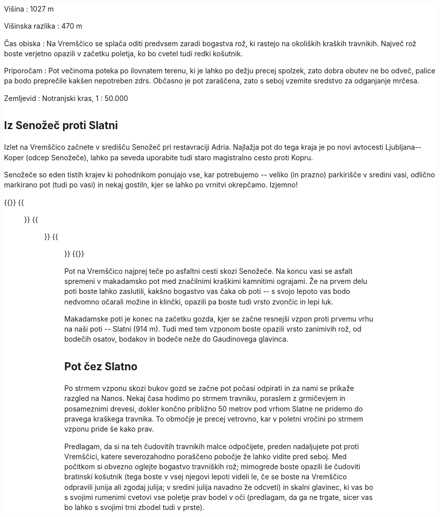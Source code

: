 Višina
:   1027 m

Višinska razlika
:   470 m

Čas obiska
:   Na Vremščico se splača oditi predvsem zaradi bogastva rož, ki rastejo na okoliških kraških travnikih. Največ rož boste verjetno opazili v začetku poletja, ko bo cvetel tudi redki košutnik.

Priporočam
:   Pot večinoma poteka po ilovnatem terenu, ki je lahko po dežju precej spolzek, zato dobra obutev ne bo odveč, palice pa bodo preprečile kakšen nepotreben zdrs. Občasno je pot zaraščena, zato s seboj vzemite sredstvo za odganjanje mrčesa.

Zemljevid
:   Notranjski kras, 1 : 50.000

Iz Senožeč proti Slatni
-----------------------

Izlet na Vremščico začnete v središču Senožeč pri restavraciji Adria. Najlažja pot do tega kraja je po novi avtocesti Ljubljana--Koper (odcep Senožeče), lahko pa seveda uporabite tudi staro magistralno cesto proti Kopru.

Senožeče so eden tistih krajev ki pohodnikom ponujajo vse, kar potrebujemo -- veliko (in prazno) parkirišče v sredini vasi, odlično markirano pot (tudi po vasi) in nekaj gostiln, kjer se lahko po vrnitvi okrepčamo. Izjemno!

{{<gallery>}}
{{<figure src="M_2-2228_IMG.JPG">}}
{{<figure src="M_2-2242_IMG.JPG">}}
{{<figure src="M_2-2230_IMG.JPG">}} 
{{</gallery>}}

Pot na Vremščico najprej teče po asfaltni cesti skozi Senožeče. Na koncu vasi se asfalt spremeni v makadamsko pot med značilnimi kraškimi kamnitimi ograjami. Že na prvem delu poti boste lahko zaslutili, kakšno bogastvo vas čaka ob poti -- s svojo lepoto vas bodo nedvomno očarali možine in klinčki, opazili pa boste tudi vrsto zvončic in lepi luk.

Makadamske poti je konec na začetku gozda, kjer se začne resnejši vzpon proti prvemu vrhu na naši poti -- Slatni (914 m). Tudi med tem vzponom boste opazili vrsto zanimivih rož, od bodečih osatov, bodakov in bodeče neže do Gaudinovega glavinca.

Pot čez Slatno
--------------

Po strmem vzponu skozi bukov gozd se začne pot počasi odpirati in za nami se prikaže razgled na Nanos. Nekaj časa hodimo po strmem travniku, poraslem z grmičevjem in posameznimi drevesi, dokler končno približno 50 metrov pod vrhom Slatne ne pridemo do pravega kraškega travnika. To območje je precej vetrovno, kar v poletni vročini po strmem vzponu pride še kako prav.

Predlagam, da si na teh čudovitih travnikih malce odpočijete, preden nadaljujete pot proti Vremščici, katere severozahodno poraščeno pobočje že lahko vidite pred seboj. Med počitkom si obvezno oglejte bogastvo travniških rož; mimogrede boste opazili še čudoviti bratinski košutnik (tega boste v vsej njegovi lepoti videli le, če se boste na Vremščico odpravili junija ali zgodaj julija; v sredini julija navadno že odcveti) in skalni glavinec, ki vas bo s svojimi rumenimi cvetovi vse poletje prav bodel v oči (predlagam, da ga ne trgate, sicer vas bo lahko s svojimi trni zbodel tudi v prste).

